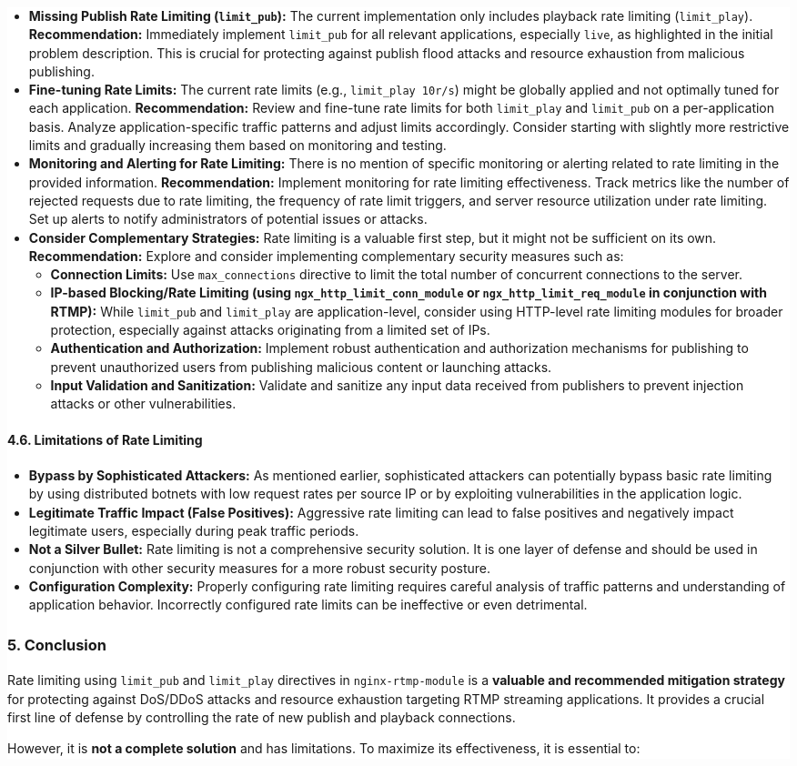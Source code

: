 *   **Missing Publish Rate Limiting (`limit_pub`):** The current implementation only includes playback rate limiting (`limit_play`). **Recommendation:**  Immediately implement `limit_pub` for all relevant applications, especially `live`, as highlighted in the initial problem description. This is crucial for protecting against publish flood attacks and resource exhaustion from malicious publishing.
*   **Fine-tuning Rate Limits:** The current rate limits (e.g., `limit_play 10r/s`) might be globally applied and not optimally tuned for each application. **Recommendation:**  Review and fine-tune rate limits for both `limit_play` and `limit_pub` on a per-application basis. Analyze application-specific traffic patterns and adjust limits accordingly. Consider starting with slightly more restrictive limits and gradually increasing them based on monitoring and testing.
*   **Monitoring and Alerting for Rate Limiting:**  There is no mention of specific monitoring or alerting related to rate limiting in the provided information. **Recommendation:** Implement monitoring for rate limiting effectiveness. Track metrics like the number of rejected requests due to rate limiting, the frequency of rate limit triggers, and server resource utilization under rate limiting. Set up alerts to notify administrators of potential issues or attacks.
*   **Consider Complementary Strategies:** Rate limiting is a valuable first step, but it might not be sufficient on its own. **Recommendation:** Explore and consider implementing complementary security measures such as:
    *   **Connection Limits:**  Use `max_connections` directive to limit the total number of concurrent connections to the server.
    *   **IP-based Blocking/Rate Limiting (using `ngx_http_limit_conn_module` or `ngx_http_limit_req_module` in conjunction with RTMP):** While `limit_pub` and `limit_play` are application-level, consider using HTTP-level rate limiting modules for broader protection, especially against attacks originating from a limited set of IPs.
    *   **Authentication and Authorization:** Implement robust authentication and authorization mechanisms for publishing to prevent unauthorized users from publishing malicious content or launching attacks.
    *   **Input Validation and Sanitization:**  Validate and sanitize any input data received from publishers to prevent injection attacks or other vulnerabilities.

#### 4.6. Limitations of Rate Limiting

*   **Bypass by Sophisticated Attackers:** As mentioned earlier, sophisticated attackers can potentially bypass basic rate limiting by using distributed botnets with low request rates per source IP or by exploiting vulnerabilities in the application logic.
*   **Legitimate Traffic Impact (False Positives):**  Aggressive rate limiting can lead to false positives and negatively impact legitimate users, especially during peak traffic periods.
*   **Not a Silver Bullet:** Rate limiting is not a comprehensive security solution. It is one layer of defense and should be used in conjunction with other security measures for a more robust security posture.
*   **Configuration Complexity:**  Properly configuring rate limiting requires careful analysis of traffic patterns and understanding of application behavior. Incorrectly configured rate limits can be ineffective or even detrimental.

### 5. Conclusion

Rate limiting using `limit_pub` and `limit_play` directives in `nginx-rtmp-module` is a **valuable and recommended mitigation strategy** for protecting against DoS/DDoS attacks and resource exhaustion targeting RTMP streaming applications. It provides a crucial first line of defense by controlling the rate of new publish and playback connections.

However, it is **not a complete solution** and has limitations. To maximize its effectiveness, it is essential to:
